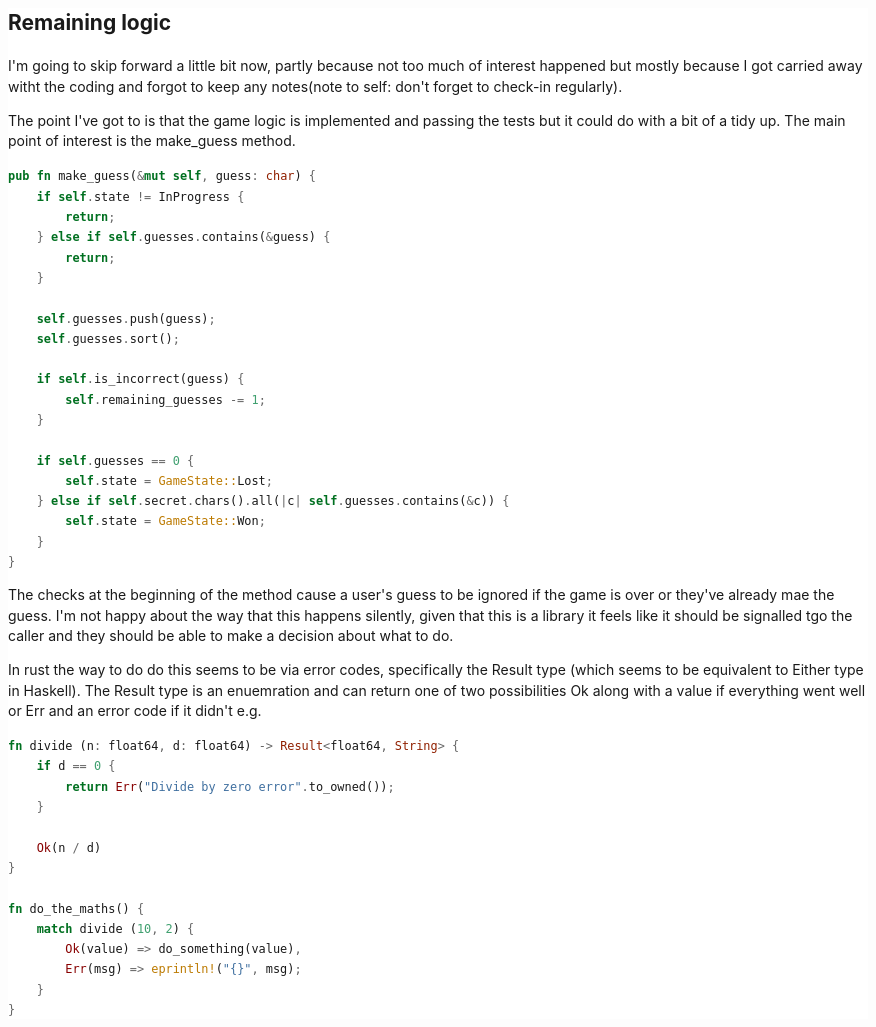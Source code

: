 ## Remaining logic

I'm going to skip forward a little bit now, partly because not too
much of interest happened but mostly because I got carried away witht
the coding and forgot to keep any notes(note to self: don't forget to
check-in regularly).

The point I've got to is that the game logic is implemented and
passing the tests but it could do with a bit of a tidy up. The main
point of interest is the make_guess method.

```rust
pub fn make_guess(&mut self, guess: char) {
    if self.state != InProgress {
        return;
    } else if self.guesses.contains(&guess) {
        return;
    }

    self.guesses.push(guess);
    self.guesses.sort();

    if self.is_incorrect(guess) {
        self.remaining_guesses -= 1;
    }
    
    if self.guesses == 0 {
        self.state = GameState::Lost;
    } else if self.secret.chars().all(|c| self.guesses.contains(&c)) {
        self.state = GameState::Won;
    }
}
```

The checks at the beginning of the method cause a user's guess to be
ignored if the game is over or they've already mae the guess. I'm not
happy about the way that this happens silently, given that this is a
library it feels like it should be signalled tgo the caller and they
should be able to make a decision about what to do.

In rust the way to do do this seems to be via error codes,
specifically the Result type (which seems to be equivalent to Either
type in Haskell). The Result type is an enuemration and can return one
of two possibilities Ok along with a value if everything went well or
Err and an error code if it didn't e.g.

```rust
fn divide (n: float64, d: float64) -> Result<float64, String> {
    if d == 0 {
        return Err("Divide by zero error".to_owned());
    }
    
    Ok(n / d)
}

fn do_the_maths() {
    match divide (10, 2) {
        Ok(value) => do_something(value),
        Err(msg) => eprintln!("{}", msg);
    }
}
```
